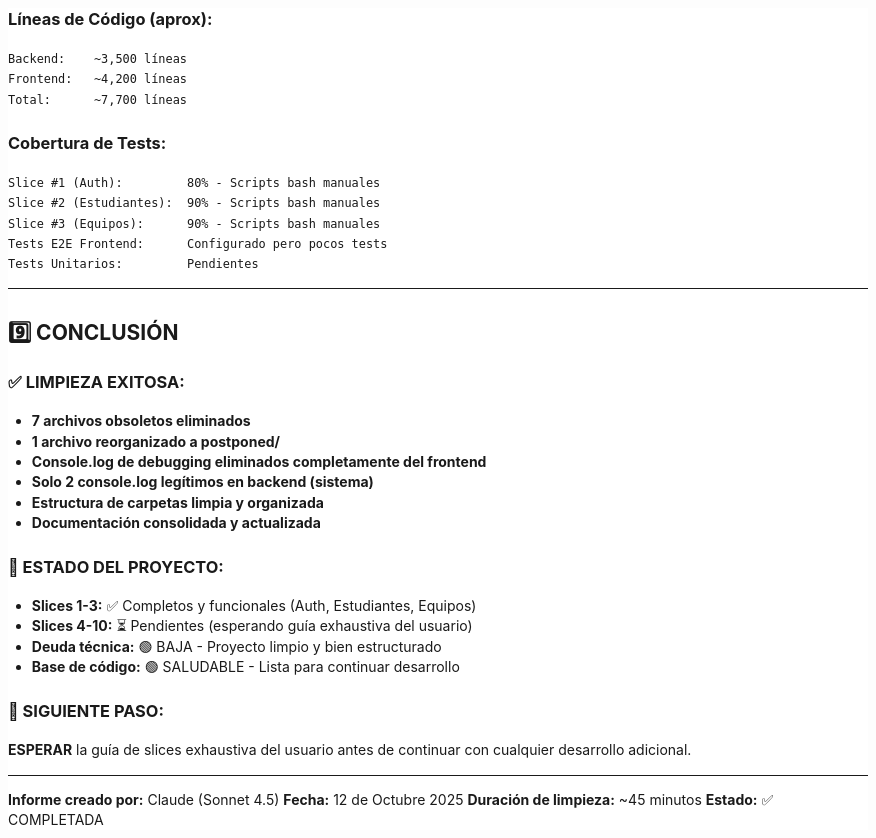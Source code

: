 ### **Líneas de Código (aprox):**

```
Backend:    ~3,500 líneas
Frontend:   ~4,200 líneas
Total:      ~7,700 líneas
```

### **Cobertura de Tests:**

```
Slice #1 (Auth):         80% - Scripts bash manuales
Slice #2 (Estudiantes):  90% - Scripts bash manuales
Slice #3 (Equipos):      90% - Scripts bash manuales
Tests E2E Frontend:      Configurado pero pocos tests
Tests Unitarios:         Pendientes
```

---

## 9️⃣ CONCLUSIÓN

### ✅ LIMPIEZA EXITOSA:

- **7 archivos obsoletos eliminados**
- **1 archivo reorganizado a postponed/**
- **Console.log de debugging eliminados completamente del frontend**
- **Solo 2 console.log legítimos en backend (sistema)**
- **Estructura de carpetas limpia y organizada**
- **Documentación consolidada y actualizada**

### 🎯 ESTADO DEL PROYECTO:

- **Slices 1-3:** ✅ Completos y funcionales (Auth, Estudiantes, Equipos)
- **Slices 4-10:** ⏳ Pendientes (esperando guía exhaustiva del usuario)
- **Deuda técnica:** 🟢 BAJA - Proyecto limpio y bien estructurado
- **Base de código:** 🟢 SALUDABLE - Lista para continuar desarrollo

### 📌 SIGUIENTE PASO:

**ESPERAR** la guía de slices exhaustiva del usuario antes de continuar con cualquier desarrollo adicional.

---

**Informe creado por:** Claude (Sonnet 4.5)
**Fecha:** 12 de Octubre 2025
**Duración de limpieza:** ~45 minutos
**Estado:** ✅ COMPLETADA
